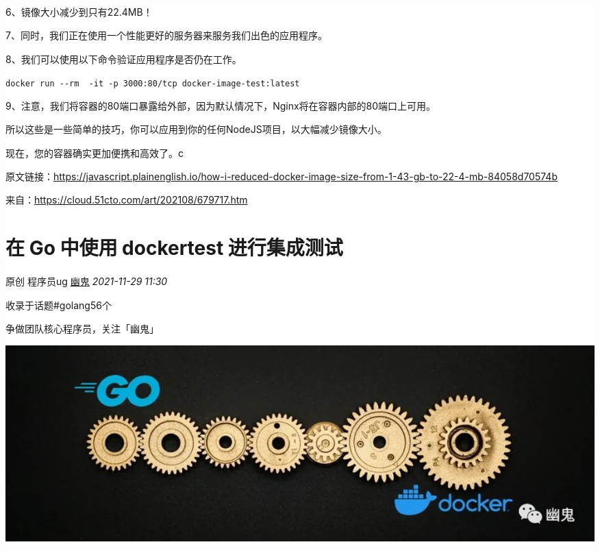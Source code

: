 6、镜像大小减少到只有22.4MB！



7、同时，我们正在使用一个性能更好的服务器来服务我们出色的应用程序。



8、我们可以使用以下命令验证应用程序是否仍在工作。

```
docker run --rm  -it -p 3000:80/tcp docker-image-test:latest
```



9、注意，我们将容器的80端口暴露给外部，因为默认情况下，Nginx将在容器内部的80端口上可用。



所以这些是一些简单的技巧，你可以应用到你的任何NodeJS项目，以大幅减少镜像大小。



现在，您的容器确实更加便携和高效了。c



原文链接：https://javascript.plainenglish.io/how-i-reduced-docker-image-size-from-1-43-gb-to-22-4-mb-84058d70574b



来自：https://cloud.51cto.com/art/202108/679717.htm





# 在 Go 中使用 dockertest 进行集成测试

原创 程序员ug [幽鬼](javascript:void(0);) *2021-11-29 11:30*

收录于话题#golang56个

争做团队核心程序员，关注「幽鬼」

![图片](.img_docker/640.jpeg)
